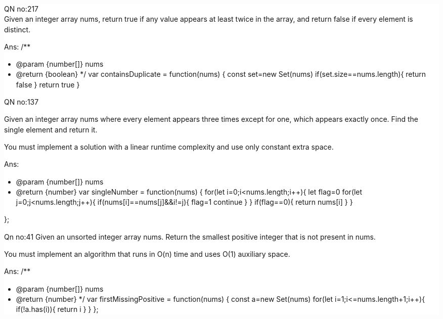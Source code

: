QN no:217   
Given an integer array nums, return true if any value appears at least twice in the array, and return false if every element is distinct.

Ans:
/**
 * @param {number[]} nums
 * @return {boolean}
 */
var containsDuplicate = function(nums) {
   const set=new Set(nums)
   if(set.size==nums.length){
    return false
   }
   return true
    }



QN no:137

Given an integer array nums where every element appears three times except for one, which appears exactly once. Find the single element and return it.

You must implement a solution with a linear runtime complexity and use only constant extra space.

Ans:


 * @param {number[]} nums
 * @return {number}
var singleNumber = function(nums) {
   for(let i=0;i<nums.length;i++){
        let flag=0
        for(let j=0;j<nums.length;j++){
            if(nums[i]==nums[j]&&i!=j){
                flag=1
                continue
            }
        }
        if(flag==0){
            return nums[i]
        }
    }

};



Qn no:41
Given an unsorted integer array nums. Return the smallest positive integer that is not present in nums.

You must implement an algorithm that runs in O(n) time and uses O(1) auxiliary space.



Ans:
/**
 * @param {number[]} nums
 * @return {number}
 */
var firstMissingPositive = function(nums) {
    const a=new Set(nums)
    for(let i=1;i<=nums.length+1;i++){
        if(!a.has(i)){
            return i
        }
    }
};
